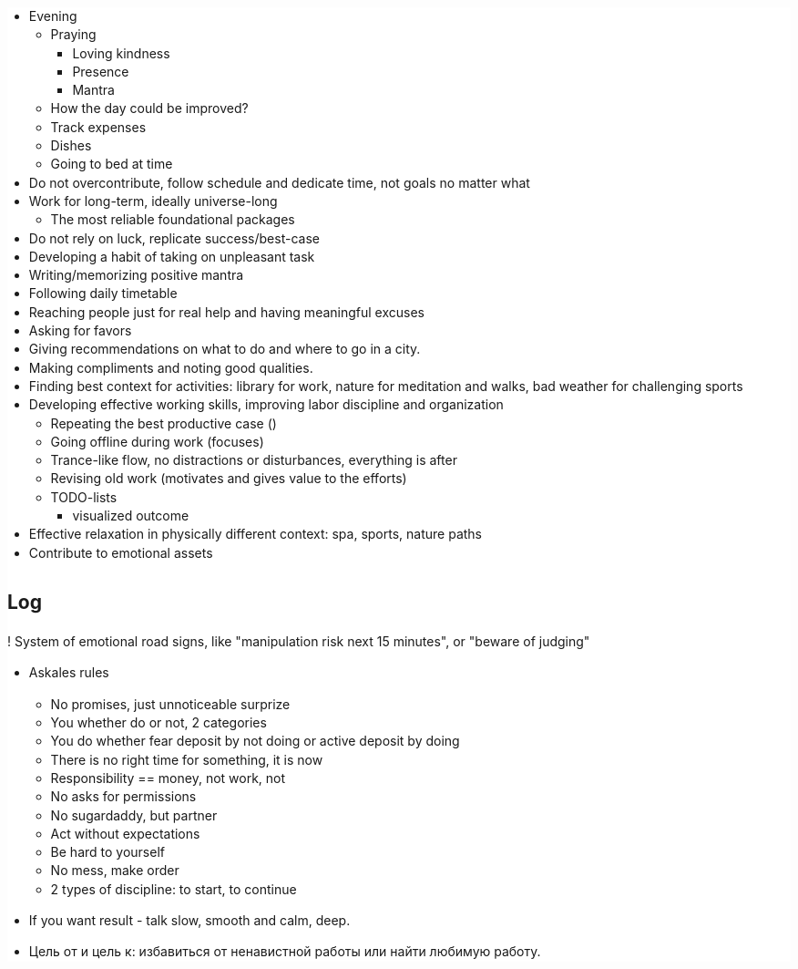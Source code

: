 * Evening
	* Praying
		* Loving kindness
		* Presence
		* Mantra
	* How the day could be improved?
	* Track expenses
	* Dishes
	* Going to bed at time
* Do not overcontribute, follow schedule and dedicate time, not goals no matter what
* Work for long-term, ideally universe-long
	* The most reliable foundational packages
* Do not rely on luck, replicate success/best-case
* Developing a habit of taking on unpleasant task
* Writing/memorizing positive mantra
* Following daily timetable
* Reaching people just for real help and having meaningful excuses
* Asking for favors
* Giving recommendations on what to do and where to go in a city.
* Making compliments and noting good qualities.
* Finding best context for activities: library for work, nature for meditation and walks, bad weather for challenging sports
* Developing effective working skills, improving labor discipline and organization
	* Repeating the best productive case ()
	* Going offline during work (focuses)
	* Trance-like flow, no distractions or disturbances, everything is after
	* Revising old work (motivates and gives value to the efforts)
	* TODO-lists
		* visualized outcome
* Effective relaxation in physically different context: spa, sports, nature paths
* Contribute to emotional assets


## Log

! System of emotional road signs, like "manipulation risk next 15 minutes", or "beware of judging"

* Askales rules
	* No promises, just unnoticeable surprize
	* You whether do or not, 2 categories
	* You do whether fear deposit by not doing or active deposit by doing
	* There is no right time for something, it is now
	* Responsibility == money, not work, not
	* No asks for permissions
	* No sugardaddy, but partner
	* Act without expectations
	* Be hard to yourself
	* No mess, make order
	* 2 types of discipline: to start, to continue

* If you want result - talk slow, smooth and calm, deep.

* Цель от и цель к: избавиться от ненавистной работы или найти любимую работу.
